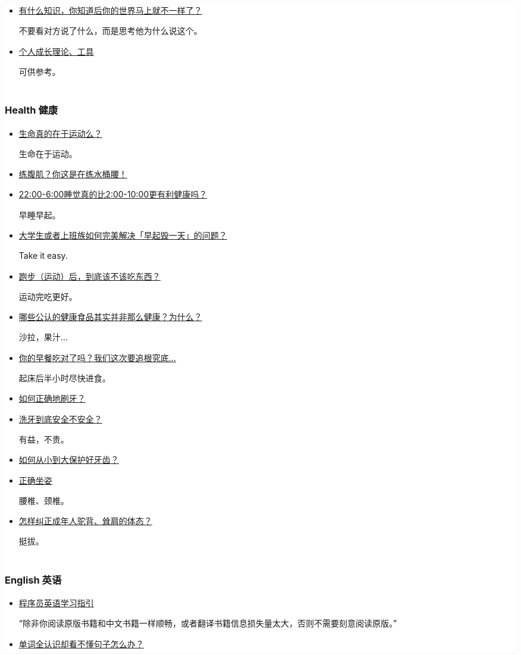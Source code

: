 - [有什么知识，你知道后你的世界马上就不一样了？](https://www.zhihu.com/question/38632401)

	不要看对方说了什么，而是思考他为什么说这个。

- [个人成长理论、工具](http://blog.hiddenwangcc.com/sharewithu)

	可供参考。<br/><br/>

### **Health 健康**

- [生命真的在于运动么？](https://www.zhihu.com/question/24498231)

	生命在于运动。

- [练腹肌？你这是在练水桶腰！](http://zhuanlan.zhihu.com/oh-hard/20273384?utm_campaign=official_account&utm_source=weibo&utm_medium=zhihu&utm_content=zhuanlan)

- [22:00-6:00睡觉真的比2:00-10:00更有利健康吗？](https://www.zhihu.com/question/20078304#answer-7173193)

	早睡早起。

- [大学生或者上班族如何完美解决「早起毁一天」的问题？](https://www.zhihu.com/question/27832076)

	Take it easy.

- [跑步（运动）后，到底该不该吃东西？](http://chuansong.me/n/1238560)

	运动完吃更好。

- [哪些公认的健康食品其实并非那么健康？为什么？](https://www.zhihu.com/question/27579870)

	沙拉，果汁…

- [你的早餐吃对了吗？我们这次要追根究底...](http://mp.weixin.qq.com/s?__biz=MzA5ODUxMjMzMw==&amp;mid=205342438&amp;idx=1&amp;sn=f6b92fd19c172d257ea928aa1e4a9f56&amp;scene=1&amp;srcid=10268XdbmcwIqId5H9CmOuo7#rd)

	起床后半小时尽快进食。

- [如何正确地刷牙？](https://www.zhihu.com/question/19785262)

- [洗牙到底安全不安全？](https://www.zhihu.com/question/21031894)

	有益，不贵。

- [如何从小到大保护好牙齿？](https://www.zhihu.com/question/20632901?from=singlemessage&isappinstalled1)

- [正确坐姿](http://mp.weixin.qq.com/s?__biz=MjM5NzA1MTcyMA==&mid=204444629&idx=1&sn=cbab111041ec4302c8faac4aedf55a94&scene=0#rd)

	腰椎、颈椎。

- [怎样纠正成年人驼背、耸肩的体态？](https://www.zhihu.com/question/19985122)

	挺拔。 <br/><br/>

### **English 英语**

- [程序员英语学习指引](http://lucida.me/blog/english-for-programmers/)

	“除非你阅读原版书籍和中文书籍一样顺畅，或者翻译书籍信息损失量太大，否则不需要刻意阅读原版。”

- [单词全认识却看不懂句子怎么办？](https://www.zhihu.com/question/28640901/answer/63421701)
